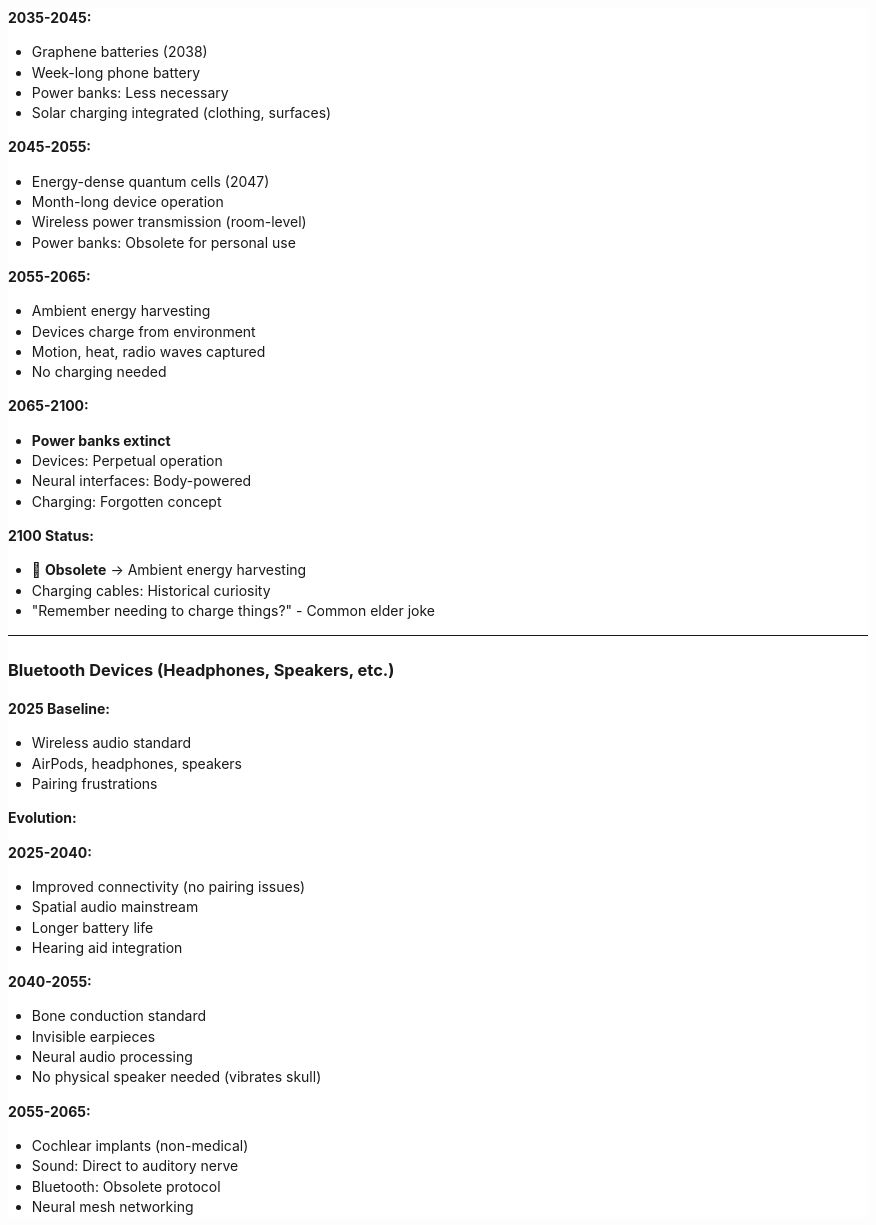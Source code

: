 **2035-2045:**
- Graphene batteries (2038)
- Week-long phone battery
- Power banks: Less necessary
- Solar charging integrated (clothing, surfaces)

**2045-2055:**
- Energy-dense quantum cells (2047)
- Month-long device operation
- Wireless power transmission (room-level)
- Power banks: Obsolete for personal use

**2055-2065:**
- Ambient energy harvesting
- Devices charge from environment
- Motion, heat, radio waves captured
- No charging needed

**2065-2100:**
- **Power banks extinct**
- Devices: Perpetual operation
- Neural interfaces: Body-powered
- Charging: Forgotten concept

**2100 Status:**
- 🔴 **Obsolete** → Ambient energy harvesting
- Charging cables: Historical curiosity
- "Remember needing to charge things?" - Common elder joke

---

### Bluetooth Devices (Headphones, Speakers, etc.)

**2025 Baseline:**
- Wireless audio standard
- AirPods, headphones, speakers
- Pairing frustrations

**Evolution:**

**2025-2040:**
- Improved connectivity (no pairing issues)
- Spatial audio mainstream
- Longer battery life
- Hearing aid integration

**2040-2055:**
- Bone conduction standard
- Invisible earpieces
- Neural audio processing
- No physical speaker needed (vibrates skull)

**2055-2065:**
- Cochlear implants (non-medical)
- Sound: Direct to auditory nerve
- Bluetooth: Obsolete protocol
- Neural mesh networking
